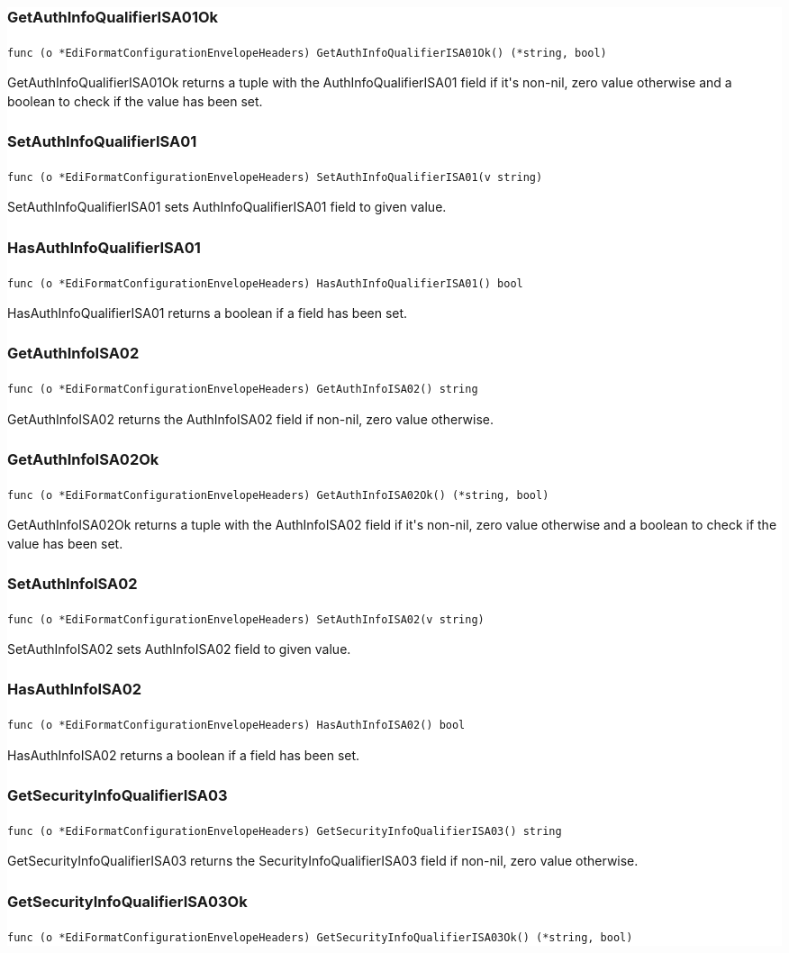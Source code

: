 ### GetAuthInfoQualifierISA01Ok

`func (o *EdiFormatConfigurationEnvelopeHeaders) GetAuthInfoQualifierISA01Ok() (*string, bool)`

GetAuthInfoQualifierISA01Ok returns a tuple with the AuthInfoQualifierISA01 field if it's non-nil, zero value otherwise
and a boolean to check if the value has been set.

### SetAuthInfoQualifierISA01

`func (o *EdiFormatConfigurationEnvelopeHeaders) SetAuthInfoQualifierISA01(v string)`

SetAuthInfoQualifierISA01 sets AuthInfoQualifierISA01 field to given value.

### HasAuthInfoQualifierISA01

`func (o *EdiFormatConfigurationEnvelopeHeaders) HasAuthInfoQualifierISA01() bool`

HasAuthInfoQualifierISA01 returns a boolean if a field has been set.

### GetAuthInfoISA02

`func (o *EdiFormatConfigurationEnvelopeHeaders) GetAuthInfoISA02() string`

GetAuthInfoISA02 returns the AuthInfoISA02 field if non-nil, zero value otherwise.

### GetAuthInfoISA02Ok

`func (o *EdiFormatConfigurationEnvelopeHeaders) GetAuthInfoISA02Ok() (*string, bool)`

GetAuthInfoISA02Ok returns a tuple with the AuthInfoISA02 field if it's non-nil, zero value otherwise
and a boolean to check if the value has been set.

### SetAuthInfoISA02

`func (o *EdiFormatConfigurationEnvelopeHeaders) SetAuthInfoISA02(v string)`

SetAuthInfoISA02 sets AuthInfoISA02 field to given value.

### HasAuthInfoISA02

`func (o *EdiFormatConfigurationEnvelopeHeaders) HasAuthInfoISA02() bool`

HasAuthInfoISA02 returns a boolean if a field has been set.

### GetSecurityInfoQualifierISA03

`func (o *EdiFormatConfigurationEnvelopeHeaders) GetSecurityInfoQualifierISA03() string`

GetSecurityInfoQualifierISA03 returns the SecurityInfoQualifierISA03 field if non-nil, zero value otherwise.

### GetSecurityInfoQualifierISA03Ok

`func (o *EdiFormatConfigurationEnvelopeHeaders) GetSecurityInfoQualifierISA03Ok() (*string, bool)`
